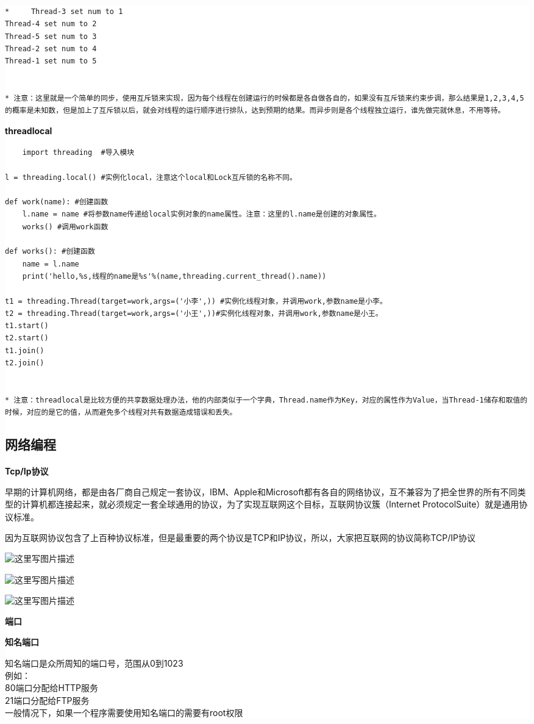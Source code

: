 
    *     Thread-3 set num to 1
    Thread-4 set num to 2
    Thread-5 set num to 3
    Thread-2 set num to 4
    Thread-1 set num to 5
    

    * 注意：这里就是一个简单的同步，使用互斥锁来实现，因为每个线程在创建运行的时候都是各自做各自的，如果没有互斥锁来约束步调，那么结果是1,2,3,4,5的概率是未知数，但是加上了互斥锁以后，就会对线程的运行顺序进行排队，达到预期的结果。而异步则是各个线程独立运行，谁先做完就休息，不用等待。

**threadlocal**

    
        import threading  #导入模块
    
    l = threading.local() #实例化local，注意这个local和Lock互斥锁的名称不同。
    
    def work(name): #创建函数
        l.name = name #将参数name传递给local实例对象的name属性。注意：这里的l.name是创建的对象属性。
        works() #调用work函数
    
    def works(): #创建函数
        name = l.name
        print('hello,%s,线程的name是%s'%(name,threading.current_thread().name))
    
    t1 = threading.Thread(target=work,args=('小李',)) #实例化线程对象，并调用work,参数name是小李。
    t2 = threading.Thread(target=work,args=('小王',))#实例化线程对象，并调用work,参数name是小王。
    t1.start()
    t2.start()
    t1.join()
    t2.join()
    

    * 注意：threadlocal是比较方便的共享数据处理办法，他的内部类似于一个字典，Thread.name作为Key，对应的属性作为Value，当Thread-1储存和取值的时候，对应的是它的值，从而避免多个线程对共有数据造成错误和丢失。

## 网络编程

**Tcp/Ip协议**

早期的计算机网络，都是由各厂商自己规定一套协议，IBM、Apple和Microsoft都有各自的网络协议，互不兼容为了把全世界的所有不同类型的计算机都连接起来，就必须规定一套全球通用的协议，为了实现互联网这个目标，互联网协议簇（Internet
ProtocolSuite）就是通用协议标准。

因为互联网协议包含了上百种协议标准，但是最重要的两个协议是TCP和IP协议，所以，大家把互联网的协议简称TCP/IP协议

![这里写图片描述](/Public/images/article/picture/2019/09/18/Yg4cEPmwv5LK3hHCOt7bNiVX0GnlBse6.png)

![这里写图片描述](/Public/images/article/picture/2019/09/18/lhU61RtCN8ZiBmK4Lv3VSJPYfexOEjna.png)

![这里写图片描述](/Public/images/article/picture/2019/09/18/MKcF2lQt51VJB479IG30sPEahwAqNv6x.png)

**端口**

**知名端口**

知名端口是众所周知的端口号，范围从0到1023  
例如：  
80端口分配给HTTP服务  
21端口分配给FTP服务  
一般情况下，如果一个程序需要使用知名端口的需要有root权限
